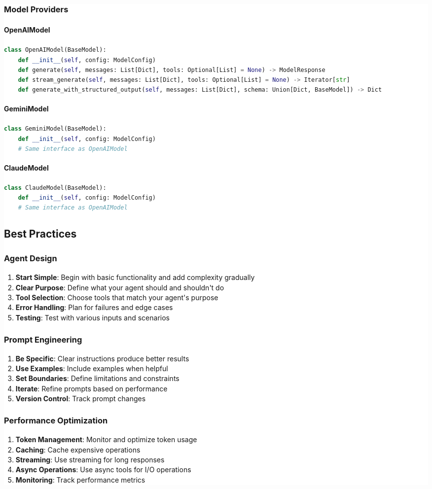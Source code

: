 ### Model Providers

#### OpenAIModel

```python
class OpenAIModel(BaseModel):
    def __init__(self, config: ModelConfig)
    def generate(self, messages: List[Dict], tools: Optional[List] = None) -> ModelResponse
    def stream_generate(self, messages: List[Dict], tools: Optional[List] = None) -> Iterator[str]
    def generate_with_structured_output(self, messages: List[Dict], schema: Union[Dict, BaseModel]) -> Dict
```

#### GeminiModel

```python
class GeminiModel(BaseModel):
    def __init__(self, config: ModelConfig)
    # Same interface as OpenAIModel
```

#### ClaudeModel

```python
class ClaudeModel(BaseModel):
    def __init__(self, config: ModelConfig)
    # Same interface as OpenAIModel
```

## Best Practices

### Agent Design

1. **Start Simple**: Begin with basic functionality and add complexity gradually
2. **Clear Purpose**: Define what your agent should and shouldn't do
3. **Tool Selection**: Choose tools that match your agent's purpose
4. **Error Handling**: Plan for failures and edge cases
5. **Testing**: Test with various inputs and scenarios

### Prompt Engineering

1. **Be Specific**: Clear instructions produce better results
2. **Use Examples**: Include examples when helpful
3. **Set Boundaries**: Define limitations and constraints
4. **Iterate**: Refine prompts based on performance
5. **Version Control**: Track prompt changes

### Performance Optimization

1. **Token Management**: Monitor and optimize token usage
2. **Caching**: Cache expensive operations
3. **Streaming**: Use streaming for long responses
4. **Async Operations**: Use async tools for I/O operations
5. **Monitoring**: Track performance metrics
